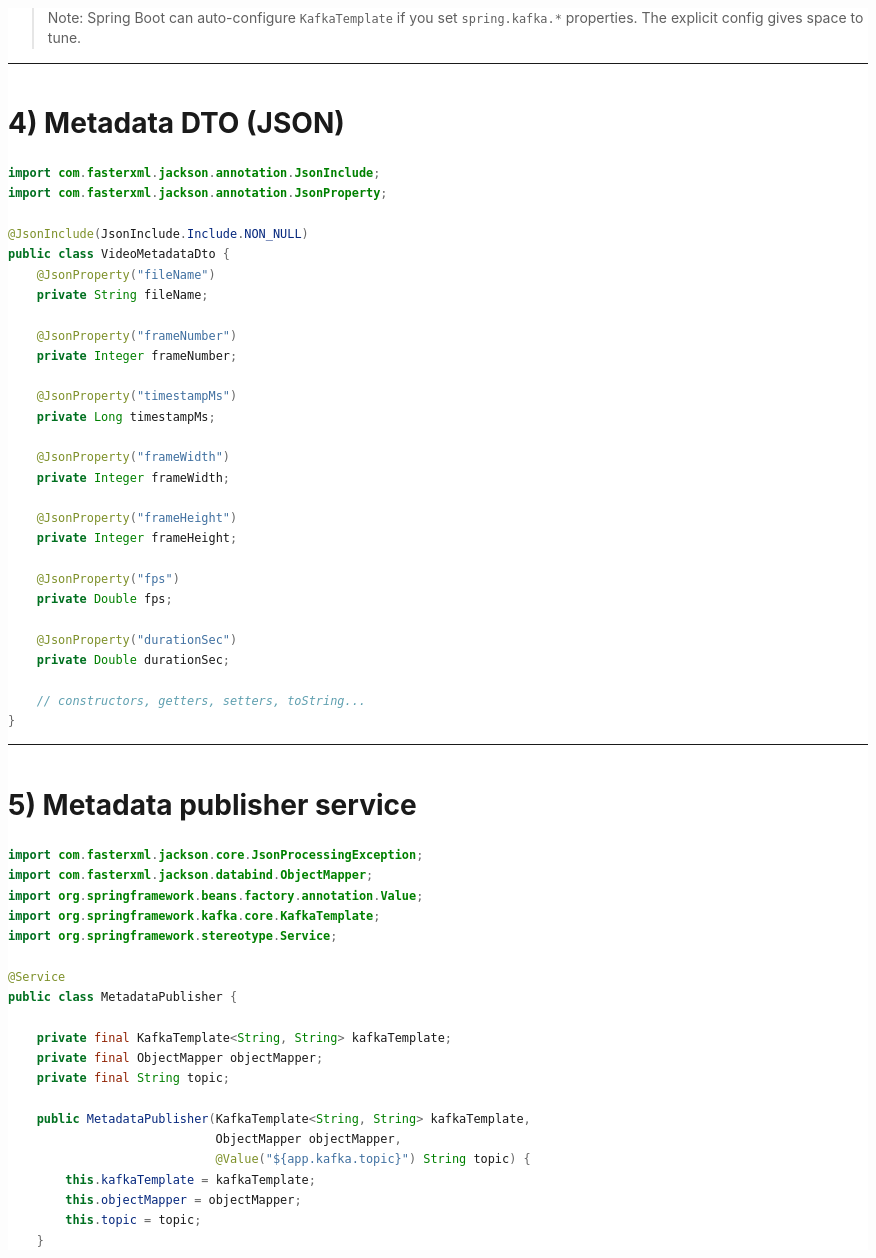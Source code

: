 > Note: Spring Boot can auto-configure `KafkaTemplate` if you set `spring.kafka.*` properties. The explicit config gives space to tune.

---

# 4) Metadata DTO (JSON)

```java
import com.fasterxml.jackson.annotation.JsonInclude;
import com.fasterxml.jackson.annotation.JsonProperty;

@JsonInclude(JsonInclude.Include.NON_NULL)
public class VideoMetadataDto {
    @JsonProperty("fileName")
    private String fileName;

    @JsonProperty("frameNumber")
    private Integer frameNumber;

    @JsonProperty("timestampMs")
    private Long timestampMs;

    @JsonProperty("frameWidth")
    private Integer frameWidth;

    @JsonProperty("frameHeight")
    private Integer frameHeight;

    @JsonProperty("fps")
    private Double fps;

    @JsonProperty("durationSec")
    private Double durationSec;

    // constructors, getters, setters, toString...
}
```

---

# 5) Metadata publisher service

```java
import com.fasterxml.jackson.core.JsonProcessingException;
import com.fasterxml.jackson.databind.ObjectMapper;
import org.springframework.beans.factory.annotation.Value;
import org.springframework.kafka.core.KafkaTemplate;
import org.springframework.stereotype.Service;

@Service
public class MetadataPublisher {

    private final KafkaTemplate<String, String> kafkaTemplate;
    private final ObjectMapper objectMapper;
    private final String topic;

    public MetadataPublisher(KafkaTemplate<String, String> kafkaTemplate,
                             ObjectMapper objectMapper,
                             @Value("${app.kafka.topic}") String topic) {
        this.kafkaTemplate = kafkaTemplate;
        this.objectMapper = objectMapper;
        this.topic = topic;
    }
```